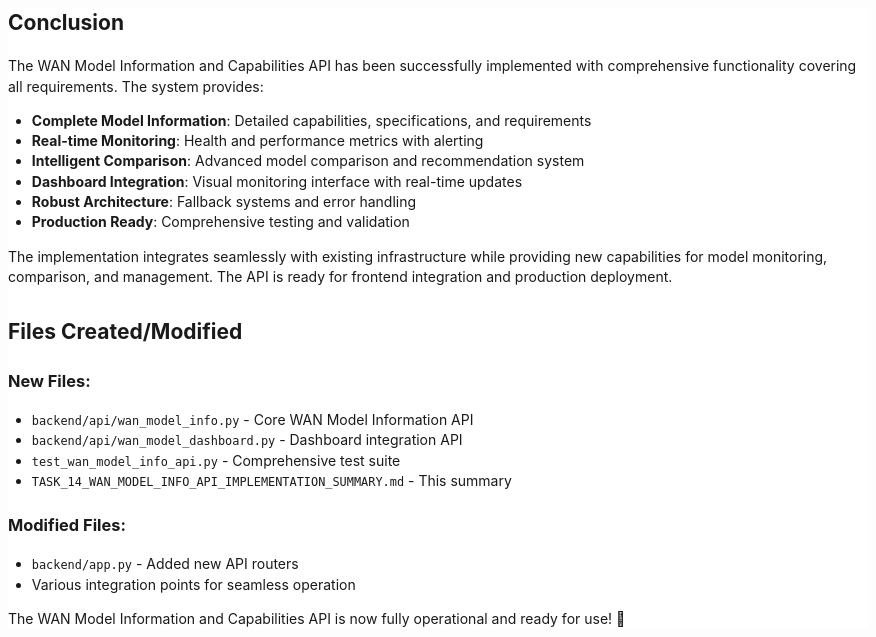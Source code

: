 ## Conclusion

The WAN Model Information and Capabilities API has been successfully implemented with comprehensive functionality covering all requirements. The system provides:

- **Complete Model Information**: Detailed capabilities, specifications, and requirements
- **Real-time Monitoring**: Health and performance metrics with alerting
- **Intelligent Comparison**: Advanced model comparison and recommendation system
- **Dashboard Integration**: Visual monitoring interface with real-time updates
- **Robust Architecture**: Fallback systems and error handling
- **Production Ready**: Comprehensive testing and validation

The implementation integrates seamlessly with existing infrastructure while providing new capabilities for model monitoring, comparison, and management. The API is ready for frontend integration and production deployment.

## Files Created/Modified

### New Files:

- `backend/api/wan_model_info.py` - Core WAN Model Information API
- `backend/api/wan_model_dashboard.py` - Dashboard integration API
- `test_wan_model_info_api.py` - Comprehensive test suite
- `TASK_14_WAN_MODEL_INFO_API_IMPLEMENTATION_SUMMARY.md` - This summary

### Modified Files:

- `backend/app.py` - Added new API routers
- Various integration points for seamless operation

The WAN Model Information and Capabilities API is now fully operational and ready for use! 🎉
